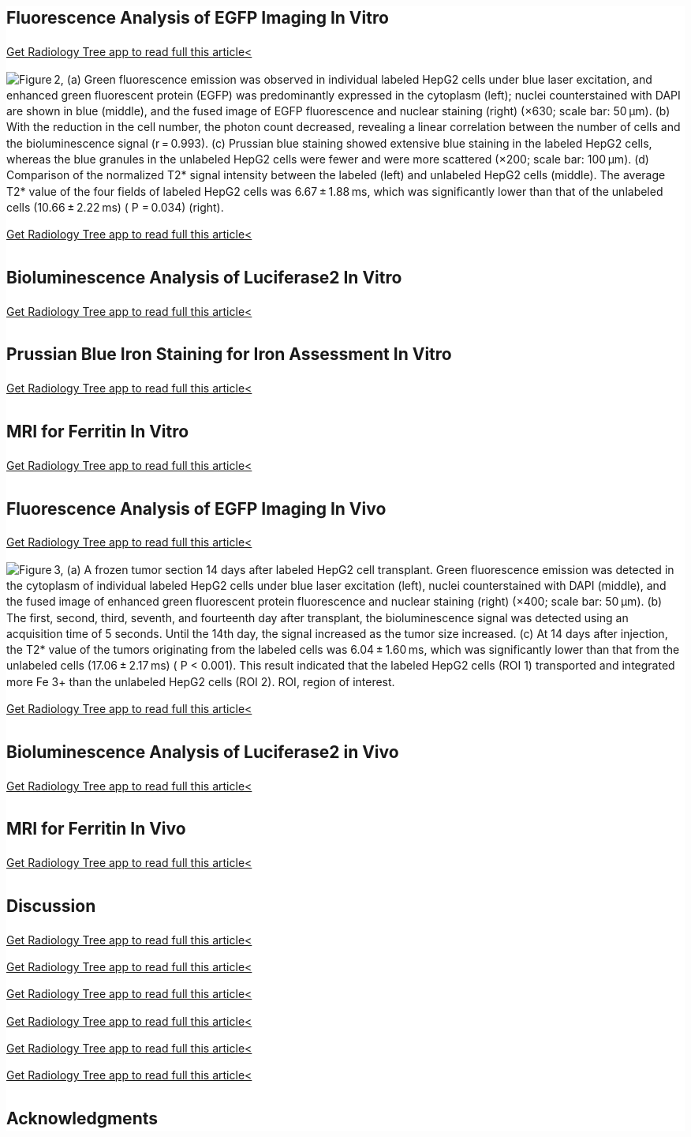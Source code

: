 ## Fluorescence Analysis of EGFP Imaging In Vitro

[Get Radiology Tree app to read full this article<](https://clinicalpub.com/app)

![Figure 2, (a) Green fluorescence emission was observed in individual labeled HepG2 cells under blue laser excitation, and enhanced green fluorescent protein (EGFP) was predominantly expressed in the cytoplasm (left); nuclei counterstained with DAPI are shown in blue (middle), and the fused image of EGFP fluorescence and nuclear staining (right) (×630; scale bar: 50 µm). (b) With the reduction in the cell number, the photon count decreased, revealing a linear correlation between the number of cells and the bioluminescence signal (r = 0.993). (c) Prussian blue staining showed extensive blue staining in the labeled HepG2 cells, whereas the blue granules in the unlabeled HepG2 cells were fewer and were more scattered (×200; scale bar: 100 µm). (d) Comparison of the normalized T2* signal intensity between the labeled (left) and unlabeled HepG2 cells (middle). The average T2* value of the four fields of labeled HepG2 cells was 6.67 ± 1.88 ms, which was significantly lower than that of the unlabeled cells (10.66 ± 2.22 ms) ( P = 0.034) (right).](https://storage.googleapis.com/dl.dentistrykey.com/clinical/HepatocellularCarcinomaCellsCarryingaMultimodalityReporterGeneforFluorescenceBioluminescenceandMagneticResonanceImagingInVitroandInVivo/1_1s20S1076633216301714.jpg)

[Get Radiology Tree app to read full this article<](https://clinicalpub.com/app)

## Bioluminescence Analysis of Luciferase2 In Vitro

[Get Radiology Tree app to read full this article<](https://clinicalpub.com/app)

## Prussian Blue Iron Staining for Iron Assessment In Vitro

[Get Radiology Tree app to read full this article<](https://clinicalpub.com/app)

## MRI for Ferritin In Vitro

[Get Radiology Tree app to read full this article<](https://clinicalpub.com/app)

## Fluorescence Analysis of EGFP Imaging In Vivo

[Get Radiology Tree app to read full this article<](https://clinicalpub.com/app)

![Figure 3, (a) A frozen tumor section 14 days after labeled HepG2 cell transplant. Green fluorescence emission was detected in the cytoplasm of individual labeled HepG2 cells under blue laser excitation (left), nuclei counterstained with DAPI (middle), and the fused image of enhanced green fluorescent protein fluorescence and nuclear staining (right) (×400; scale bar: 50 µm). (b) The first, second, third, seventh, and fourteenth day after transplant, the bioluminescence signal was detected using an acquisition time of 5 seconds. Until the 14th day, the signal increased as the tumor size increased. (c) At 14 days after injection, the T2* value of the tumors originating from the labeled cells was 6.04 ± 1.60 ms, which was significantly lower than that from the unlabeled cells (17.06 ± 2.17 ms) ( P < 0.001). This result indicated that the labeled HepG2 cells (ROI 1) transported and integrated more Fe 3+ than the unlabeled HepG2 cells (ROI 2). ROI, region of interest.](https://storage.googleapis.com/dl.dentistrykey.com/clinical/HepatocellularCarcinomaCellsCarryingaMultimodalityReporterGeneforFluorescenceBioluminescenceandMagneticResonanceImagingInVitroandInVivo/2_1s20S1076633216301714.jpg)

[Get Radiology Tree app to read full this article<](https://clinicalpub.com/app)

## Bioluminescence Analysis of Luciferase2 in Vivo

[Get Radiology Tree app to read full this article<](https://clinicalpub.com/app)

## MRI for Ferritin In Vivo

[Get Radiology Tree app to read full this article<](https://clinicalpub.com/app)

## Discussion

[Get Radiology Tree app to read full this article<](https://clinicalpub.com/app)

[Get Radiology Tree app to read full this article<](https://clinicalpub.com/app)

[Get Radiology Tree app to read full this article<](https://clinicalpub.com/app)

[Get Radiology Tree app to read full this article<](https://clinicalpub.com/app)

[Get Radiology Tree app to read full this article<](https://clinicalpub.com/app)

[Get Radiology Tree app to read full this article<](https://clinicalpub.com/app)

## Acknowledgments
